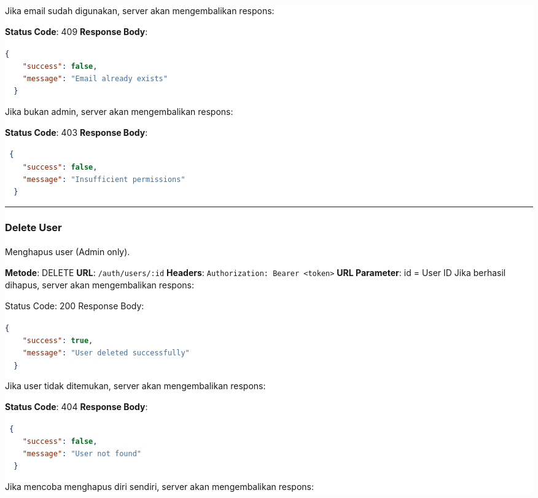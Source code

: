 Jika email sudah digunakan, server akan mengembalikan respons:

**Status Code**: 409
**Response Body**:



```json 
{
    "success": false,
    "message": "Email already exists"
  }
```
Jika bukan admin, server akan mengembalikan respons:

**Status Code**: 403
**Response Body**:

```json 
 {
    "success": false,
    "message": "Insufficient permissions"
  }
```
---

### Delete User
Menghapus user (Admin only).

**Metode**: DELETE
**URL**: `/auth/users/:id`
**Headers**: `Authorization: Bearer <token>`
**URL Parameter**: id = User ID
Jika berhasil dihapus, server akan mengembalikan respons:

Status Code: 200
Response Body:

```json  
{
    "success": true,
    "message": "User deleted successfully"
  }
```
Jika user tidak ditemukan, server akan mengembalikan respons:

**Status Code**: 404
**Response Body**:



```json 
 {
    "success": false,
    "message": "User not found"
  }
```
Jika mencoba menghapus diri sendiri, server akan mengembalikan respons:
